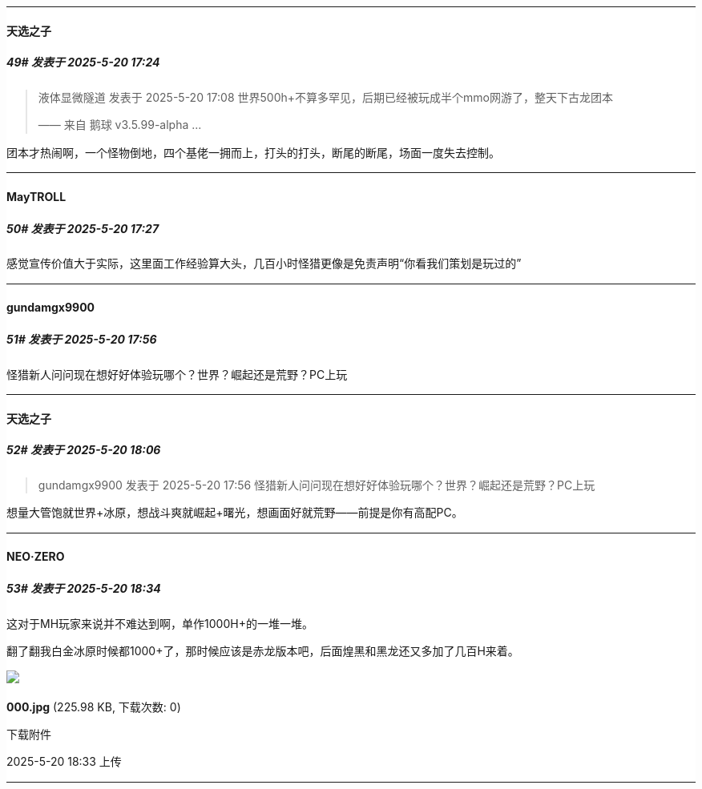 *****

####  天选之子  
##### 49#       发表于 2025-5-20 17:24

<blockquote>液体显微隧道 发表于 2025-5-20 17:08
世界500h+不算多罕见，后期已经被玩成半个mmo网游了，整天下古龙团本

—— 来自 鹅球 v3.5.99-alpha ...</blockquote>
团本才热闹啊，一个怪物倒地，四个基佬一拥而上，打头的打头，断尾的断尾，场面一度失去控制。


*****

####  MayTROLL  
##### 50#       发表于 2025-5-20 17:27

感觉宣传价值大于实际，这里面工作经验算大头，几百小时怪猎更像是免责声明“你看我们策划是玩过的”


*****

####  gundamgx9900  
##### 51#       发表于 2025-5-20 17:56

怪猎新人问问现在想好好体验玩哪个？世界？崛起还是荒野？PC上玩


*****

####  天选之子  
##### 52#       发表于 2025-5-20 18:06

<blockquote>gundamgx9900 发表于 2025-5-20 17:56
怪猎新人问问现在想好好体验玩哪个？世界？崛起还是荒野？PC上玩</blockquote>
想量大管饱就世界+冰原，想战斗爽就崛起+曙光，想画面好就荒野——前提是你有高配PC。


*****

####  NEO·ZERO  
##### 53#       发表于 2025-5-20 18:34

这对于MH玩家来说并不难达到啊，单作1000H+的一堆一堆。

翻了翻我白金冰原时候都1000+了，那时候应该是赤龙版本吧，后面煌黑和黑龙还又多加了几百H来着。

<img src="https://img.stage1st.com/forum/202505/20/183356hlvg3yx3nnf132l5.jpg" referrerpolicy="no-referrer">

<strong>000.jpg</strong> (225.98 KB, 下载次数: 0)

下载附件

2025-5-20 18:33 上传


*****
